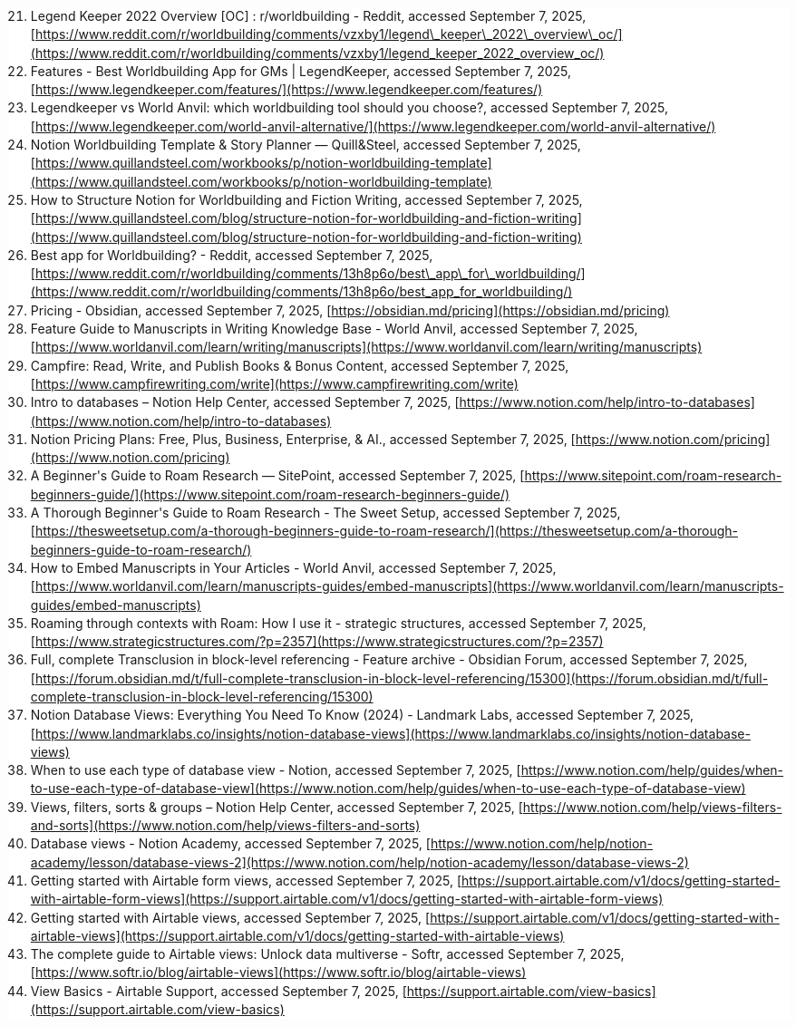 21. Legend Keeper 2022 Overview \[OC\] : r/worldbuilding \- Reddit, accessed September 7, 2025, [https://www.reddit.com/r/worldbuilding/comments/vzxby1/legend\_keeper\_2022\_overview\_oc/](https://www.reddit.com/r/worldbuilding/comments/vzxby1/legend_keeper_2022_overview_oc/)
22. Features \- Best Worldbuilding App for GMs | LegendKeeper, accessed September 7, 2025, [https://www.legendkeeper.com/features/](https://www.legendkeeper.com/features/)
23. Legendkeeper vs World Anvil: which worldbuilding tool should you choose?, accessed September 7, 2025, [https://www.legendkeeper.com/world-anvil-alternative/](https://www.legendkeeper.com/world-anvil-alternative/)
24. Notion Worldbuilding Template & Story Planner — Quill\&Steel, accessed September 7, 2025, [https://www.quillandsteel.com/workbooks/p/notion-worldbuilding-template](https://www.quillandsteel.com/workbooks/p/notion-worldbuilding-template)
25. How to Structure Notion for Worldbuilding and Fiction Writing, accessed September 7, 2025, [https://www.quillandsteel.com/blog/structure-notion-for-worldbuilding-and-fiction-writing](https://www.quillandsteel.com/blog/structure-notion-for-worldbuilding-and-fiction-writing)
26. Best app for Worldbuilding? \- Reddit, accessed September 7, 2025, [https://www.reddit.com/r/worldbuilding/comments/13h8p6o/best\_app\_for\_worldbuilding/](https://www.reddit.com/r/worldbuilding/comments/13h8p6o/best_app_for_worldbuilding/)
27. Pricing \- Obsidian, accessed September 7, 2025, [https://obsidian.md/pricing](https://obsidian.md/pricing)
28. Feature Guide to Manuscripts in Writing Knowledge Base \- World Anvil, accessed September 7, 2025, [https://www.worldanvil.com/learn/writing/manuscripts](https://www.worldanvil.com/learn/writing/manuscripts)
29. Campfire: Read, Write, and Publish Books & Bonus Content, accessed September 7, 2025, [https://www.campfirewriting.com/write](https://www.campfirewriting.com/write)
30. Intro to databases – Notion Help Center, accessed September 7, 2025, [https://www.notion.com/help/intro-to-databases](https://www.notion.com/help/intro-to-databases)
31. Notion Pricing Plans: Free, Plus, Business, Enterprise, & AI., accessed September 7, 2025, [https://www.notion.com/pricing](https://www.notion.com/pricing)
32. A Beginner's Guide to Roam Research — SitePoint, accessed September 7, 2025, [https://www.sitepoint.com/roam-research-beginners-guide/](https://www.sitepoint.com/roam-research-beginners-guide/)
33. A Thorough Beginner's Guide to Roam Research \- The Sweet Setup, accessed September 7, 2025, [https://thesweetsetup.com/a-thorough-beginners-guide-to-roam-research/](https://thesweetsetup.com/a-thorough-beginners-guide-to-roam-research/)
34. How to Embed Manuscripts in Your Articles \- World Anvil, accessed September 7, 2025, [https://www.worldanvil.com/learn/manuscripts-guides/embed-manuscripts](https://www.worldanvil.com/learn/manuscripts-guides/embed-manuscripts)
35. Roaming through contexts with Roam: How I use it \- strategic structures, accessed September 7, 2025, [https://www.strategicstructures.com/?p=2357](https://www.strategicstructures.com/?p=2357)
36. Full, complete Transclusion in block-level referencing \- Feature archive \- Obsidian Forum, accessed September 7, 2025, [https://forum.obsidian.md/t/full-complete-transclusion-in-block-level-referencing/15300](https://forum.obsidian.md/t/full-complete-transclusion-in-block-level-referencing/15300)
37. Notion Database Views: Everything You Need To Know (2024) \- Landmark Labs, accessed September 7, 2025, [https://www.landmarklabs.co/insights/notion-database-views](https://www.landmarklabs.co/insights/notion-database-views)
38. When to use each type of database view \- Notion, accessed September 7, 2025, [https://www.notion.com/help/guides/when-to-use-each-type-of-database-view](https://www.notion.com/help/guides/when-to-use-each-type-of-database-view)
39. Views, filters, sorts & groups – Notion Help Center, accessed September 7, 2025, [https://www.notion.com/help/views-filters-and-sorts](https://www.notion.com/help/views-filters-and-sorts)
40. Database views \- Notion Academy, accessed September 7, 2025, [https://www.notion.com/help/notion-academy/lesson/database-views-2](https://www.notion.com/help/notion-academy/lesson/database-views-2)
41. Getting started with Airtable form views, accessed September 7, 2025, [https://support.airtable.com/v1/docs/getting-started-with-airtable-form-views](https://support.airtable.com/v1/docs/getting-started-with-airtable-form-views)
42. Getting started with Airtable views, accessed September 7, 2025, [https://support.airtable.com/v1/docs/getting-started-with-airtable-views](https://support.airtable.com/v1/docs/getting-started-with-airtable-views)
43. The complete guide to Airtable views: Unlock data multiverse \- Softr, accessed September 7, 2025, [https://www.softr.io/blog/airtable-views](https://www.softr.io/blog/airtable-views)
44. View Basics \- Airtable Support, accessed September 7, 2025, [https://support.airtable.com/view-basics](https://support.airtable.com/view-basics)